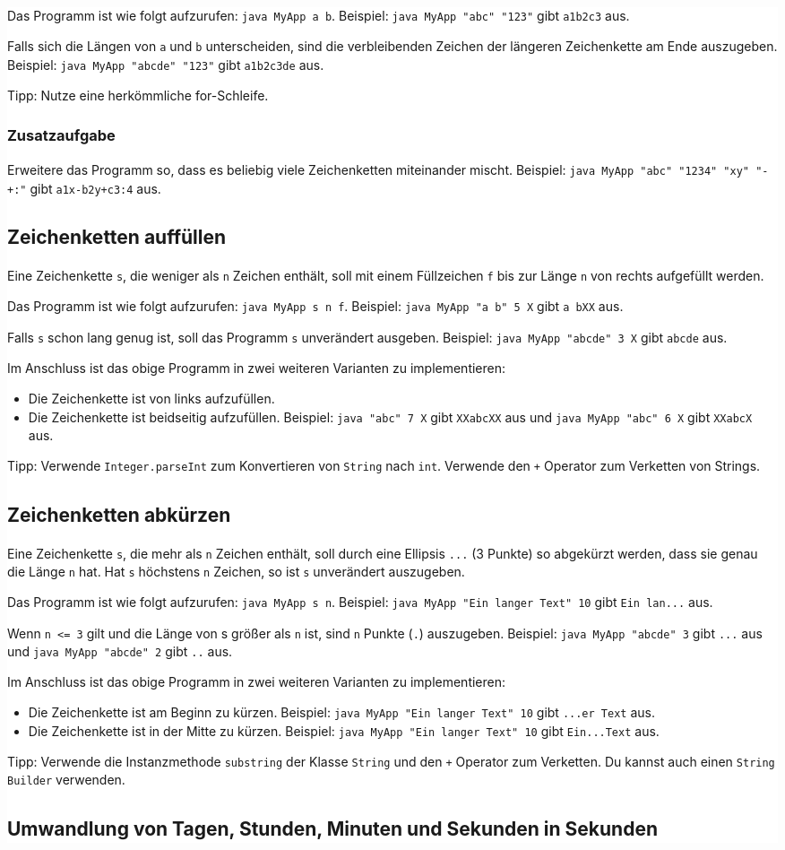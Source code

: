 Das Programm ist wie folgt aufzurufen: `java MyApp a b`. Beispiel: `java MyApp "abc" "123"` gibt `a1b2c3` aus.

Falls sich die Längen von `a` und `b` unterscheiden, sind die verbleibenden Zeichen der längeren Zeichenkette am Ende auszugeben. Beispiel: `java MyApp "abcde" "123"` gibt `a1b2c3de` aus.

Tipp: Nutze eine herkömmliche for-Schleife.

### Zusatzaufgabe

Erweitere das Programm so, dass es beliebig viele Zeichenketten miteinander mischt. Beispiel: `java MyApp "abc" "1234" "xy" "-+:"` gibt `a1x-b2y+c3:4` aus.

## Zeichenketten auffüllen

Eine Zeichenkette `s`, die weniger als `n` Zeichen enthält, soll mit einem Füllzeichen `f` bis zur Länge `n` von rechts aufgefüllt werden.

Das Programm ist wie folgt aufzurufen: `java MyApp s n f`. Beispiel: `java MyApp "a b" 5 X` gibt `a bXX` aus.

Falls `s` schon lang genug ist, soll das Programm `s` unverändert ausgeben. Beispiel: `java MyApp "abcde" 3 X` gibt `abcde` aus.

Im Anschluss ist das obige Programm in zwei weiteren Varianten zu implementieren:

- Die Zeichenkette ist von links aufzufüllen.
- Die Zeichenkette ist beidseitig aufzufüllen. Beispiel: `java "abc" 7 X` gibt `XXabcXX` aus und `java MyApp "abc" 6 X` gibt `XXabcX` aus.

Tipp: Verwende `Integer.parseInt` zum Konvertieren von `String` nach `int`. Verwende den `+` Operator zum Verketten von Strings.

## Zeichenketten abkürzen

Eine Zeichenkette `s`, die mehr als `n` Zeichen enthält, soll durch eine Ellipsis `...` (3 Punkte) so abgekürzt werden, dass sie genau die Länge `n` hat. Hat `s` höchstens `n` Zeichen, so ist `s` unverändert auszugeben.

Das Programm ist wie folgt aufzurufen: `java MyApp s n`. Beispiel: `java MyApp "Ein langer Text" 10` gibt `Ein lan...` aus.

Wenn `n <= 3` gilt und die Länge von s größer als `n` ist, sind `n` Punkte (`.`) auszugeben. Beispiel: `java MyApp "abcde" 3` gibt `...` aus und `java MyApp "abcde" 2` gibt `..` aus.

Im Anschluss ist das obige Programm in zwei weiteren Varianten zu implementieren:

- Die Zeichenkette ist am Beginn zu kürzen. Beispiel: `java MyApp "Ein langer Text" 10` gibt `...er Text` aus.
- Die Zeichenkette ist in der Mitte zu kürzen. Beispiel: `java MyApp "Ein langer Text" 10` gibt `Ein...Text` aus.

Tipp: Verwende die Instanzmethode `substring` der Klasse `String` und den `+` Operator zum Verketten. Du kannst auch einen `StringBuilder` verwenden.

## Umwandlung von Tagen, Stunden, Minuten und Sekunden in Sekunden

